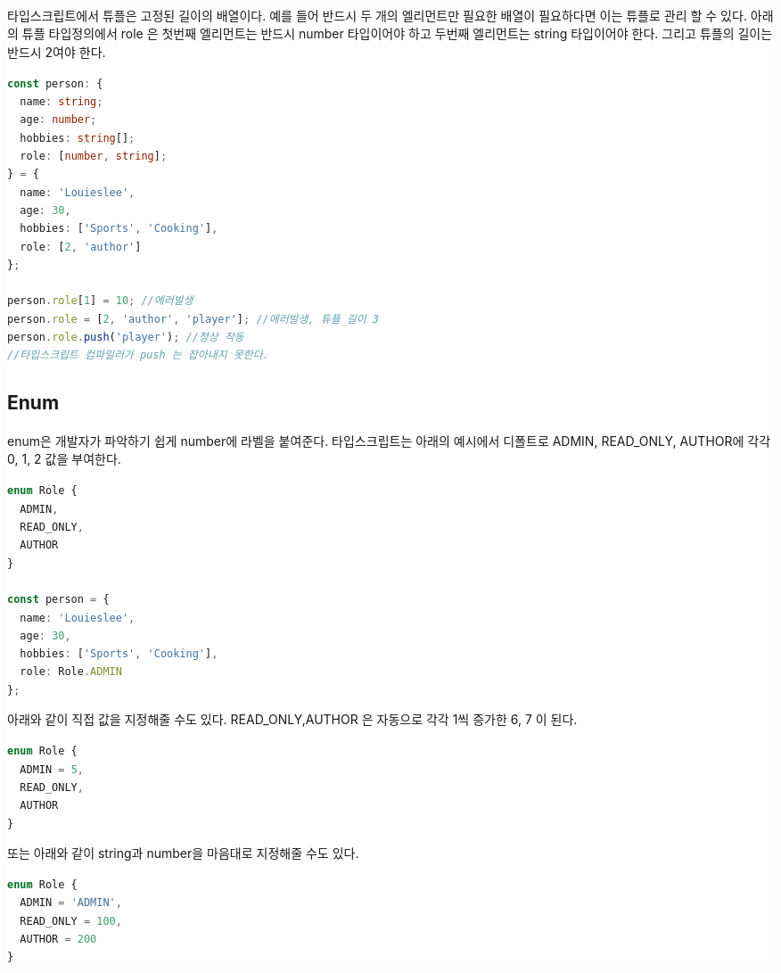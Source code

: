 타입스크립트에서 튜플은 고정된 길이의 배열이다. 예를 들어 반드시 두 개의 엘리먼트만 필요한 배열이 필요하다면 이는 튜플로 관리 할 수 있다. 아래의 튜플 타입정의에서 role 은 첫번째 엘리먼트는 반드시 number 타입이어야 하고 두번째 엘리먼트는 string 타입이어야 한다. 그리고 튜플의 길이는 반드시 2여야 한다.

```typescript
const person: {
  name: string;
  age: number;
  hobbies: string[];
  role: [number, string];
} = {
  name: 'Louieslee',
  age: 30,
  hobbies: ['Sports', 'Cooking'],
  role: [2, 'author']
};

person.role[1] = 10; //에러발생
person.role = [2, 'author', 'player']; //에러발생, 튜플 길이 3
person.role.push('player'); //정상 작동
//타입스크립트 컴파일러가 push 는 잡아내지 못한다.
```

## Enum

enum은 개발자가 파악하기 쉽게 number에 라벨을 붙여준다. 타입스크립트는 아래의 예시에서 디폴트로 ADMIN, READ_ONLY, AUTHOR에 각각 0, 1, 2 값을 부여한다.

```typescript
enum Role {
  ADMIN,
  READ_ONLY,
  AUTHOR
}

const person = {
  name: 'Louieslee',
  age: 30,
  hobbies: ['Sports', 'Cooking'],
  role: Role.ADMIN
};
```

아래와 같이 직접 값을 지정해줄 수도 있다. READ_ONLY,AUTHOR 은 자동으로 각각 1씩 증가한 6, 7 이 된다.

```typescript
enum Role {
  ADMIN = 5,
  READ_ONLY,
  AUTHOR
}
```

또는 아래와 같이 string과 number을 마음대로 지정해줄 수도 있다.

```typescript
enum Role {
  ADMIN = 'ADMIN',
  READ_ONLY = 100,
  AUTHOR = 200
}
```
